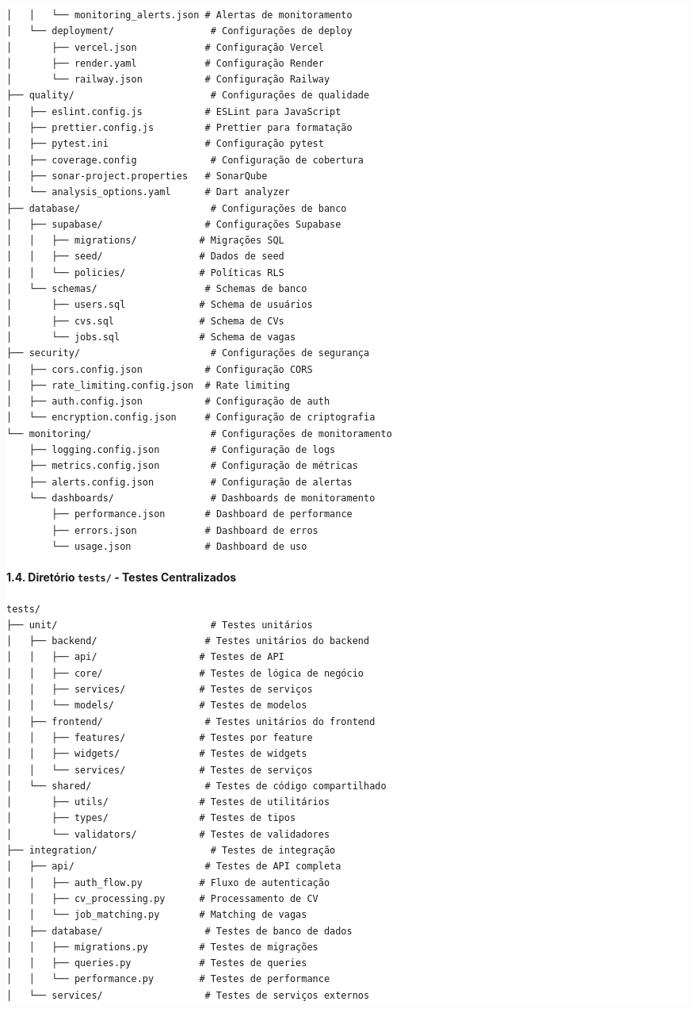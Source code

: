 ```
│   │   └── monitoring_alerts.json # Alertas de monitoramento
│   └── deployment/                 # Configurações de deploy
│       ├── vercel.json            # Configuração Vercel
│       ├── render.yaml            # Configuração Render
│       └── railway.json           # Configuração Railway
├── quality/                        # Configurações de qualidade
│   ├── eslint.config.js           # ESLint para JavaScript
│   ├── prettier.config.js         # Prettier para formatação
│   ├── pytest.ini                 # Configuração pytest
│   ├── coverage.config             # Configuração de cobertura
│   ├── sonar-project.properties   # SonarQube
│   └── analysis_options.yaml      # Dart analyzer
├── database/                       # Configurações de banco
│   ├── supabase/                  # Configurações Supabase
│   │   ├── migrations/           # Migrações SQL
│   │   ├── seed/                 # Dados de seed
│   │   └── policies/             # Políticas RLS
│   └── schemas/                   # Schemas de banco
│       ├── users.sql             # Schema de usuários
│       ├── cvs.sql               # Schema de CVs
│       └── jobs.sql              # Schema de vagas
├── security/                       # Configurações de segurança
│   ├── cors.config.json           # Configuração CORS
│   ├── rate_limiting.config.json  # Rate limiting
│   ├── auth.config.json           # Configuração de auth
│   └── encryption.config.json     # Configuração de criptografia
└── monitoring/                     # Configurações de monitoramento
    ├── logging.config.json         # Configuração de logs
    ├── metrics.config.json         # Configuração de métricas
    ├── alerts.config.json          # Configuração de alertas
    └── dashboards/                 # Dashboards de monitoramento
        ├── performance.json       # Dashboard de performance
        ├── errors.json            # Dashboard de erros
        └── usage.json             # Dashboard de uso
```

#### **1.4. Diretório `tests/` - Testes Centralizados**
```
tests/
├── unit/                           # Testes unitários
│   ├── backend/                   # Testes unitários do backend
│   │   ├── api/                  # Testes de API
│   │   ├── core/                 # Testes de lógica de negócio
│   │   ├── services/             # Testes de serviços
│   │   └── models/               # Testes de modelos
│   ├── frontend/                  # Testes unitários do frontend
│   │   ├── features/             # Testes por feature
│   │   ├── widgets/              # Testes de widgets
│   │   └── services/             # Testes de serviços
│   └── shared/                    # Testes de código compartilhado
│       ├── utils/                # Testes de utilitários
│       ├── types/                # Testes de tipos
│       └── validators/           # Testes de validadores
├── integration/                    # Testes de integração
│   ├── api/                       # Testes de API completa
│   │   ├── auth_flow.py          # Fluxo de autenticação
│   │   ├── cv_processing.py      # Processamento de CV
│   │   └── job_matching.py       # Matching de vagas
│   ├── database/                  # Testes de banco de dados
│   │   ├── migrations.py         # Testes de migrações
│   │   ├── queries.py            # Testes de queries
│   │   └── performance.py        # Testes de performance
│   └── services/                  # Testes de serviços externos
```
